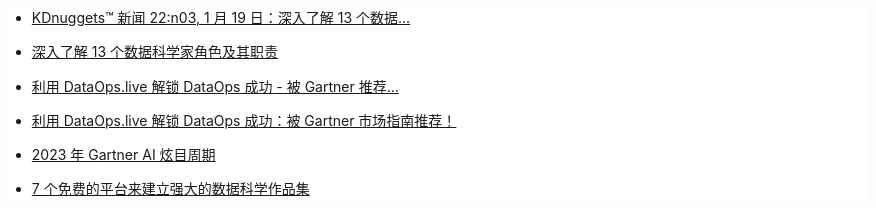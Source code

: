 +   [KDnuggets™ 新闻 22:n03, 1 月 19 日：深入了解 13 个数据…](https://www.kdnuggets.com/2022/n03.html)

+   [深入了解 13 个数据科学家角色及其职责](https://www.kdnuggets.com/2022/01/deep-look-13-data-scientist-roles-responsibilities.html)

+   [利用 DataOps.live 解锁 DataOps 成功 - 被 Gartner 推荐…](https://www.kdnuggets.com/2023/07/dataopslive-unlock-dataops-success-featured-gartner-market-guide.html)

+   [利用 DataOps.live 解锁 DataOps 成功：被 Gartner 市场指南推荐！](https://www.kdnuggets.com/2023/07/dataopslive-unlock-dataops-success-featured-gartner-market-guide-2.html)

+   [2023 年 Gartner AI 炫目周期](https://www.kdnuggets.com/gartner-hype-cycle-for-ai-in-2023)

+   [7 个免费的平台来建立强大的数据科学作品集](https://www.kdnuggets.com/2022/10/7-free-platforms-building-strong-data-science-portfolio.html)
